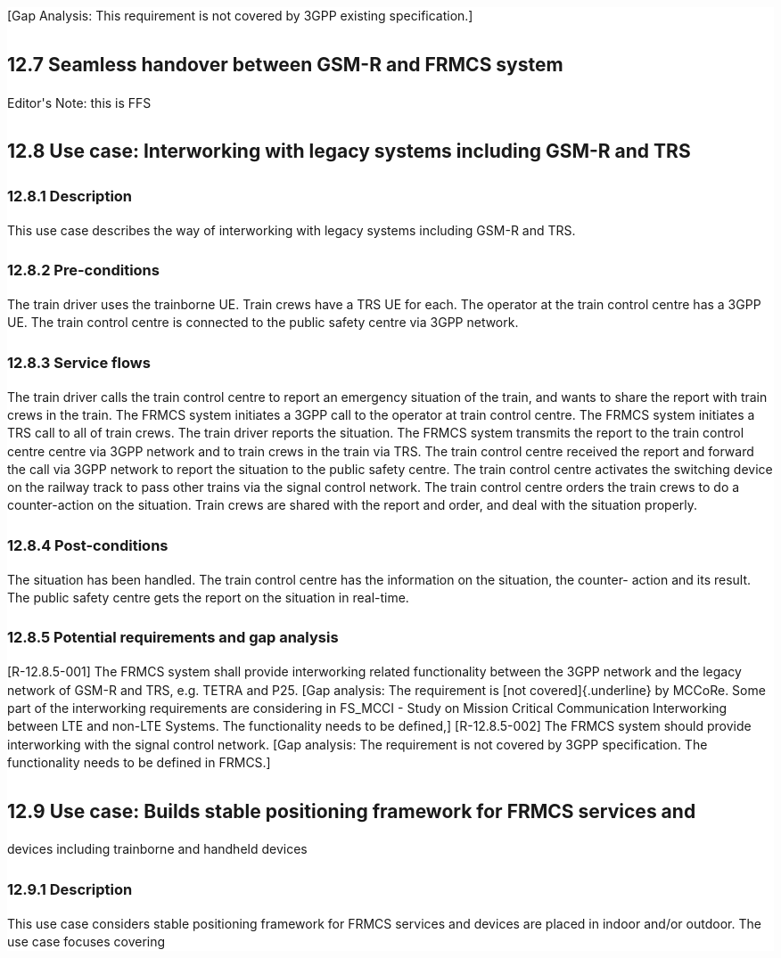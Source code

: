 [Gap Analysis: This requirement is not covered by 3GPP existing
specification.]
## 12.7 Seamless handover between GSM-R and FRMCS system
Editor's Note: this is FFS
## 12.8 Use case: Interworking with legacy systems including GSM-R and TRS
### 12.8.1 Description
This use case describes the way of interworking with legacy systems including
GSM-R and TRS.
### 12.8.2 Pre-conditions
The train driver uses the trainborne UE.
Train crews have a TRS UE for each.
The operator at the train control centre has a 3GPP UE.
The train control centre is connected to the public safety centre via 3GPP
network.
### 12.8.3 Service flows
The train driver calls the train control centre to report an emergency
situation of the train, and wants to share the report with train crews in the
train.
The FRMCS system initiates a 3GPP call to the operator at train control
centre.
The FRMCS system initiates a TRS call to all of train crews.
The train driver reports the situation. The FRMCS system transmits the report
to the train control centre centre via 3GPP network and to train crews in the
train via TRS.
The train control centre received the report and forward the call via 3GPP
network to report the situation to the public safety centre.
The train control centre activates the switching device on the railway track
to pass other trains via the signal control network.
The train control centre orders the train crews to do a counter-action on the
situation.
Train crews are shared with the report and order, and deal with the situation
properly.
### 12.8.4 Post-conditions
The situation has been handled.
The train control centre has the information on the situation, the counter-
action and its result.
The public safety centre gets the report on the situation in real-time.
### 12.8.5 Potential requirements and gap analysis
[R-12.8.5-001] The FRMCS system shall provide interworking related
functionality between the 3GPP network and the legacy network of GSM-R and
TRS, e.g. TETRA and P25.
[Gap analysis: The requirement is [not covered]{.underline} by MCCoRe. Some
part of the interworking requirements are considering in FS_MCCI - Study on
Mission Critical Communication Interworking between LTE and non-LTE Systems.
The functionality needs to be defined,]
[R-12.8.5-002] The FRMCS system should provide interworking with the signal
control network.
[Gap analysis: The requirement is not covered by 3GPP specification. The
functionality needs to be defined in FRMCS.]
## 12.9 Use case: Builds stable positioning framework for FRMCS services and
devices including trainborne and handheld devices
### 12.9.1 Description
This use case considers stable positioning framework for FRMCS services and
devices are placed in indoor and/or outdoor. The use case focuses covering